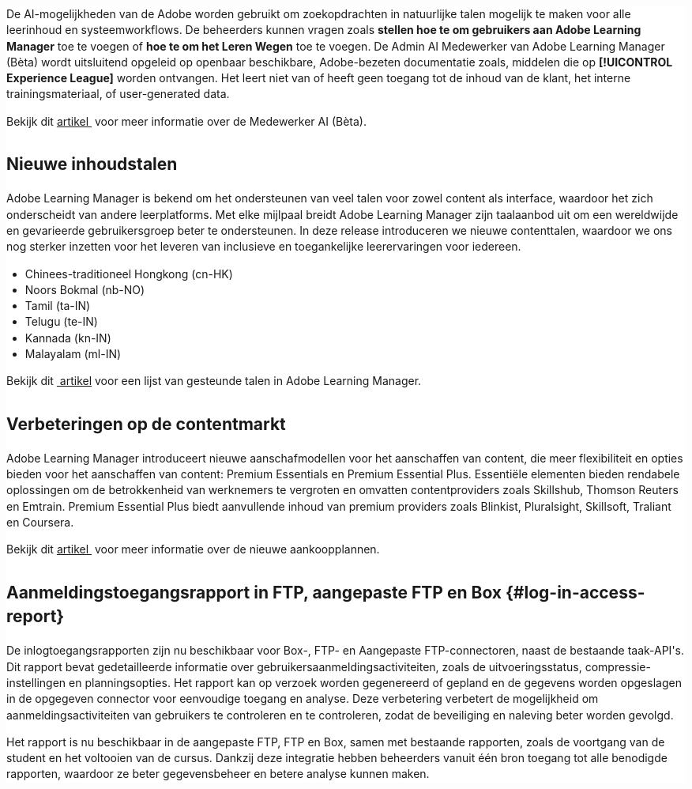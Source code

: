 De AI-mogelijkheden van de Adobe worden gebruikt om zoekopdrachten in natuurlijke talen mogelijk te maken voor alle leerinhoud en systeemworkflows.  De beheerders kunnen vragen zoals **stellen hoe te om gebruikers aan Adobe Learning Manager** toe te voegen of **hoe te om het Leren Wegen** toe te voegen. De Admin AI Medewerker van Adobe Learning Manager (Bèta) wordt uitsluitend opgeleid op openbaar beschikbare, Adobe-bezeten documentatie zoals, middelen die op **[!UICONTROL Experience League]** worden ontvangen. Het leert niet van of heeft geen toegang tot de inhoud van de klant, het interne trainingsmateriaal, of user-generated data.

Bekijk dit [&#x200B; artikel &#x200B;](/help/migrated/administrators/feature-summary/alm-ai-assistant.md) voor meer informatie over de Medewerker AI (Bèta).

## Nieuwe inhoudstalen

Adobe Learning Manager is bekend om het ondersteunen van veel talen voor zowel content als interface, waardoor het zich onderscheidt van andere leerplatforms. Met elke mijlpaal breidt Adobe Learning Manager zijn taalaanbod uit om een wereldwijde en gevarieerde gebruikersgroep beter te ondersteunen. In deze release introduceren we nieuwe contenttalen, waardoor we ons nog sterker inzetten voor het leveren van inclusieve en toegankelijke leerervaringen voor iedereen.

* Chinees-traditioneel Hongkong (cn-HK)
* Noors Bokmal (nb-NO)
* Tamil (ta-IN)
* Telugu (te-IN)
* Kannada (kn-IN)
* Malayalam (ml-IN)

Bekijk dit [&#x200B; artikel &#x200B;](/help/migrated/languages-supported.md) voor een lijst van gesteunde talen in Adobe Learning Manager.

## Verbeteringen op de contentmarkt

Adobe Learning Manager introduceert nieuwe aanschafmodellen voor het aanschaffen van content, die meer flexibiliteit en opties bieden voor het aanschaffen van content: Premium Essentials en Premium Essential Plus. Essentiële elementen bieden rendabele oplossingen om de betrokkenheid van werknemers te vergroten en omvatten contentproviders zoals Skillshub, Thomson Reuters en Emtrain. Premium Essential Plus biedt aanvullende inhoud van premium providers zoals Blinkist, Pluralsight, Skillsoft, Traliant en Coursera.

Bekijk dit [&#x200B; artikel &#x200B;](/help/migrated/administrators/feature-summary/content-marketplace.md) voor meer informatie over de nieuwe aankoopplannen.

## Aanmeldingstoegangsrapport in FTP, aangepaste FTP en Box {#log-in-access-report}

De inlogtoegangsrapporten zijn nu beschikbaar voor Box-, FTP- en Aangepaste FTP-connectoren, naast de bestaande taak-API&#39;s. Dit rapport bevat gedetailleerde informatie over gebruikersaanmeldingsactiviteiten, zoals de uitvoeringsstatus, compressie-instellingen en planningsopties. Het rapport kan op verzoek worden gegenereerd of gepland en de gegevens worden opgeslagen in de opgegeven connector voor eenvoudige toegang en analyse. Deze verbetering verbetert de mogelijkheid om aanmeldingsactiviteiten van gebruikers te controleren en te controleren, zodat de beveiliging en naleving beter worden gevolgd.

Het rapport is nu beschikbaar in de aangepaste FTP, FTP en Box, samen met bestaande rapporten, zoals de voortgang van de student en het voltooien van de cursus. Dankzij deze integratie hebben beheerders vanuit één bron toegang tot alle benodigde rapporten, waardoor ze beter gegevensbeheer en betere analyse kunnen maken.
